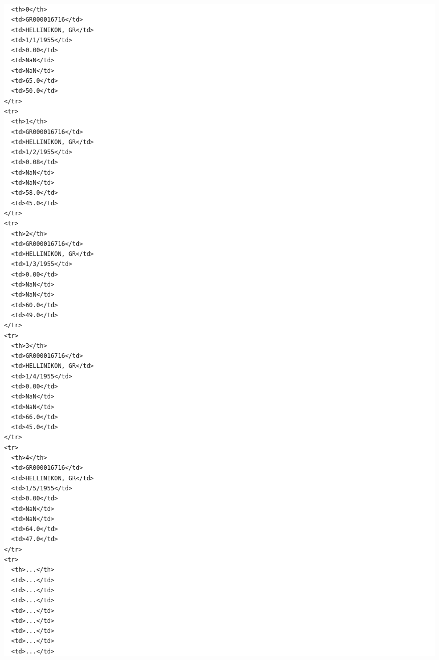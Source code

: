       <th>0</th>
      <td>GR000016716</td>
      <td>HELLINIKON, GR</td>
      <td>1/1/1955</td>
      <td>0.00</td>
      <td>NaN</td>
      <td>NaN</td>
      <td>65.0</td>
      <td>50.0</td>
    </tr>
    <tr>
      <th>1</th>
      <td>GR000016716</td>
      <td>HELLINIKON, GR</td>
      <td>1/2/1955</td>
      <td>0.08</td>
      <td>NaN</td>
      <td>NaN</td>
      <td>58.0</td>
      <td>45.0</td>
    </tr>
    <tr>
      <th>2</th>
      <td>GR000016716</td>
      <td>HELLINIKON, GR</td>
      <td>1/3/1955</td>
      <td>0.00</td>
      <td>NaN</td>
      <td>NaN</td>
      <td>60.0</td>
      <td>49.0</td>
    </tr>
    <tr>
      <th>3</th>
      <td>GR000016716</td>
      <td>HELLINIKON, GR</td>
      <td>1/4/1955</td>
      <td>0.00</td>
      <td>NaN</td>
      <td>NaN</td>
      <td>66.0</td>
      <td>45.0</td>
    </tr>
    <tr>
      <th>4</th>
      <td>GR000016716</td>
      <td>HELLINIKON, GR</td>
      <td>1/5/1955</td>
      <td>0.00</td>
      <td>NaN</td>
      <td>NaN</td>
      <td>64.0</td>
      <td>47.0</td>
    </tr>
    <tr>
      <th>...</th>
      <td>...</td>
      <td>...</td>
      <td>...</td>
      <td>...</td>
      <td>...</td>
      <td>...</td>
      <td>...</td>
      <td>...</td>